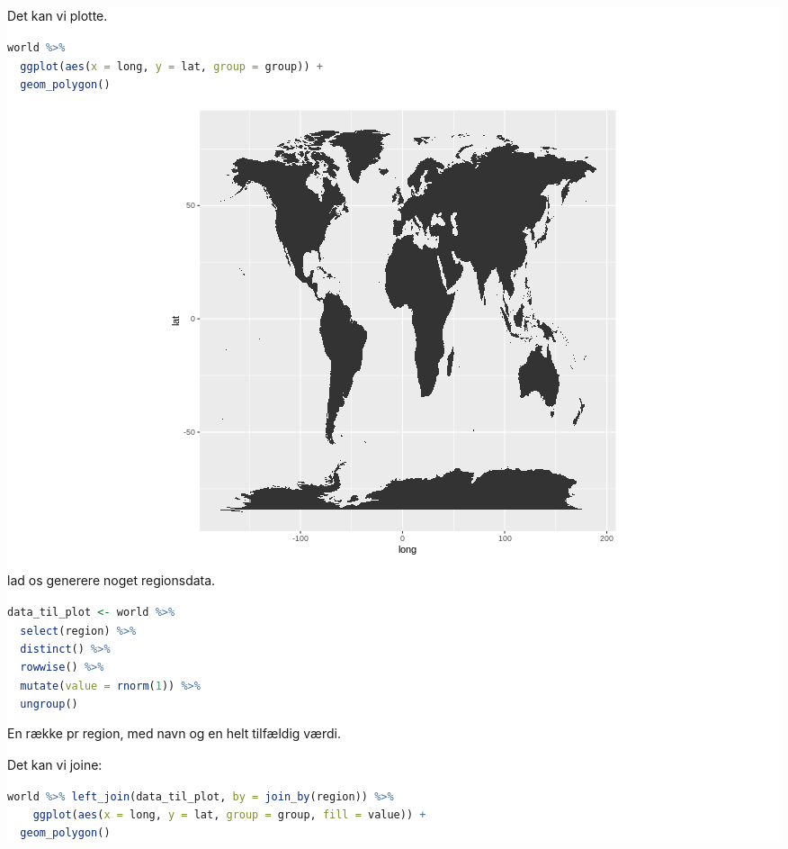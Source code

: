 
Det kan vi plotte.


``` r
world %>% 
  ggplot(aes(x = long, y = lat, group = group)) +
  geom_polygon()
```

<img src="fig/choropleths-rendered-unnamed-chunk-3-1.png" style="display: block; margin: auto;" />

lad os generere noget regionsdata.


``` r
data_til_plot <- world %>% 
  select(region) %>% 
  distinct() %>% 
  rowwise() %>% 
  mutate(value = rnorm(1)) %>% 
  ungroup()
```

En række pr region, med navn og en helt tilfældig værdi.

Det kan vi joine:

``` r
world %>% left_join(data_til_plot, by = join_by(region)) %>% 
    ggplot(aes(x = long, y = lat, group = group, fill = value)) +
  geom_polygon() 
```
